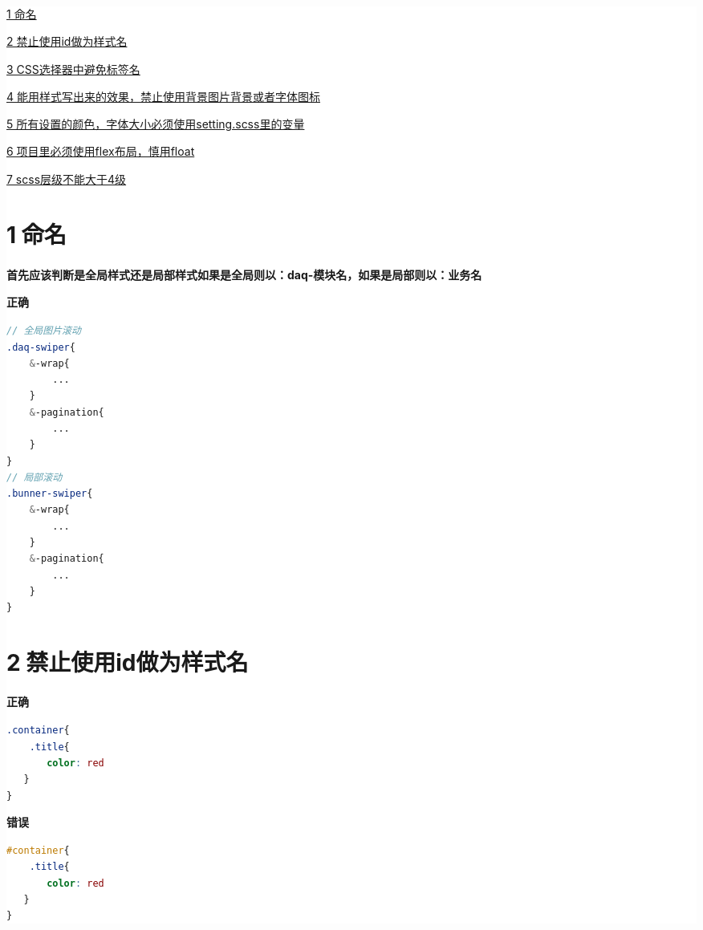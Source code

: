 [1 命名](#1-命名)   

[2 禁止使用id做为样式名](#2-禁止使用id做为样式名)   

[3 CSS选择器中避免标签名](#3-CSS选择器中避免标签名)     

[4 能用样式写出来的效果，禁止使用背景图片背景或者字体图标](#4-能用样式写出来的效果，禁止使用背景图片背景或者字体图标)  

[5 所有设置的颜色，字体大小必须使用setting.scss里的变量](#5-所有设置的颜色，字体大小必须使用setting.scss里的变量)  

[6 项目里必须使用flex布局，慎用float](#6-项目里必须使用flex布局，慎用float)    

[7 scss层级不能大于4级](#7-scss层级不能大于4级)    




# 1 命名  

**首先应该判断是全局样式还是局部样式如果是全局则以：daq-模块名，如果是局部则以：业务名**  

**正确**  
```scss
// 全局图片滚动
.daq-swiper{
    &-wrap{
        ...
    }
    &-pagination{
        ...
    }
}
// 局部滚动
.bunner-swiper{
    &-wrap{
        ...
    }
    &-pagination{
        ...
    }
}
``` 
# 2 禁止使用id做为样式名  

**正确**  
```scss
.container{
    .title{
       color: red 
   }
}
``` 
**错误**  
```scss
#container{
    .title{
       color: red 
   }
}
``` 
